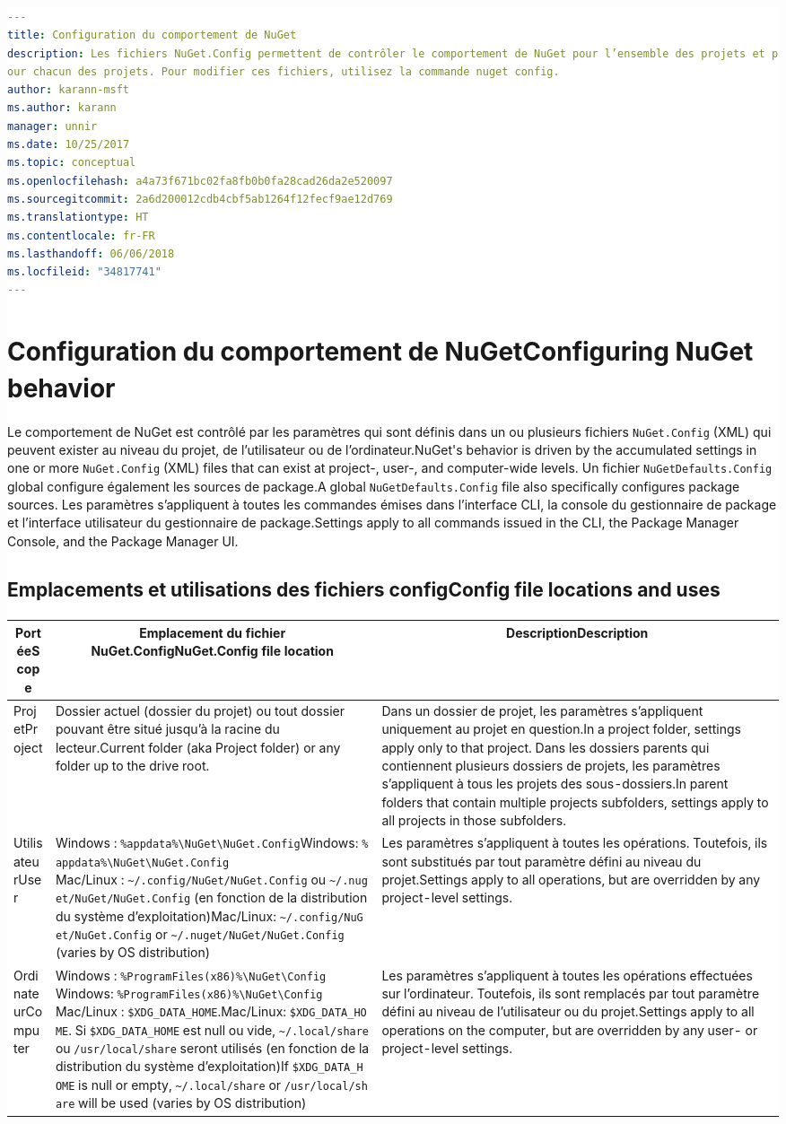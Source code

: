 ```yaml
---
title: Configuration du comportement de NuGet
description: Les fichiers NuGet.Config permettent de contrôler le comportement de NuGet pour l’ensemble des projets et pour chacun des projets. Pour modifier ces fichiers, utilisez la commande nuget config.
author: karann-msft
ms.author: karann
manager: unnir
ms.date: 10/25/2017
ms.topic: conceptual
ms.openlocfilehash: a4a73f671bc02fa8fb0b0fa28cad26da2e520097
ms.sourcegitcommit: 2a6d200012cdb4cbf5ab1264f12fecf9ae12d769
ms.translationtype: HT
ms.contentlocale: fr-FR
ms.lasthandoff: 06/06/2018
ms.locfileid: "34817741"
---
```

# <a name="configuring-nuget-behavior"></a><span data-ttu-id="22f8a-103">Configuration du comportement de NuGet</span><span class="sxs-lookup"><span data-stu-id="22f8a-103">Configuring NuGet behavior</span></span>

<span data-ttu-id="22f8a-104">Le comportement de NuGet est contrôlé par les paramètres qui sont définis dans un ou plusieurs fichiers `NuGet.Config` (XML) qui peuvent exister au niveau du projet, de l’utilisateur ou de l’ordinateur.</span><span class="sxs-lookup"><span data-stu-id="22f8a-104">NuGet's behavior is driven by the accumulated settings in one or more `NuGet.Config` (XML) files that can exist at project-, user-, and computer-wide levels.</span></span> <span data-ttu-id="22f8a-105">Un fichier `NuGetDefaults.Config` global configure également les sources de package.</span><span class="sxs-lookup"><span data-stu-id="22f8a-105">A global `NuGetDefaults.Config` file also specifically configures package sources.</span></span> <span data-ttu-id="22f8a-106">Les paramètres s’appliquent à toutes les commandes émises dans l’interface CLI, la console du gestionnaire de package et l’interface utilisateur du gestionnaire de package.</span><span class="sxs-lookup"><span data-stu-id="22f8a-106">Settings apply to all commands issued in the CLI, the Package Manager Console, and the Package Manager UI.</span></span>

## <a name="config-file-locations-and-uses"></a><span data-ttu-id="22f8a-107">Emplacements et utilisations des fichiers config</span><span class="sxs-lookup"><span data-stu-id="22f8a-107">Config file locations and uses</span></span>

| <span data-ttu-id="22f8a-108">Portée</span><span class="sxs-lookup"><span data-stu-id="22f8a-108">Scope</span></span> | <span data-ttu-id="22f8a-109">Emplacement du fichier NuGet.Config</span><span class="sxs-lookup"><span data-stu-id="22f8a-109">NuGet.Config file location</span></span> | <span data-ttu-id="22f8a-110">Description</span><span class="sxs-lookup"><span data-stu-id="22f8a-110">Description</span></span> |
| --- | --- | --- |
| <span data-ttu-id="22f8a-111">Projet</span><span class="sxs-lookup"><span data-stu-id="22f8a-111">Project</span></span> | <span data-ttu-id="22f8a-112">Dossier actuel (dossier du projet) ou tout dossier pouvant être situé jusqu’à la racine du lecteur.</span><span class="sxs-lookup"><span data-stu-id="22f8a-112">Current folder (aka Project folder) or any folder up to the drive root.</span></span>| <span data-ttu-id="22f8a-113">Dans un dossier de projet, les paramètres s’appliquent uniquement au projet en question.</span><span class="sxs-lookup"><span data-stu-id="22f8a-113">In a project folder, settings apply only to that project.</span></span> <span data-ttu-id="22f8a-114">Dans les dossiers parents qui contiennent plusieurs dossiers de projets, les paramètres s’appliquent à tous les projets des sous-dossiers.</span><span class="sxs-lookup"><span data-stu-id="22f8a-114">In parent folders that contain multiple projects subfolders, settings apply to all projects in those subfolders.</span></span> |
| <span data-ttu-id="22f8a-115">Utilisateur</span><span class="sxs-lookup"><span data-stu-id="22f8a-115">User</span></span> | <span data-ttu-id="22f8a-116">Windows : `%appdata%\NuGet\NuGet.Config`</span><span class="sxs-lookup"><span data-stu-id="22f8a-116">Windows: `%appdata%\NuGet\NuGet.Config`</span></span><br/><span data-ttu-id="22f8a-117">Mac/Linux : `~/.config/NuGet/NuGet.Config` ou `~/.nuget/NuGet/NuGet.Config` (en fonction de la distribution du système d’exploitation)</span><span class="sxs-lookup"><span data-stu-id="22f8a-117">Mac/Linux: `~/.config/NuGet/NuGet.Config` or `~/.nuget/NuGet/NuGet.Config` (varies by OS distribution)</span></span> | <span data-ttu-id="22f8a-118">Les paramètres s’appliquent à toutes les opérations. Toutefois, ils sont substitués par tout paramètre défini au niveau du projet.</span><span class="sxs-lookup"><span data-stu-id="22f8a-118">Settings apply to all operations, but are overridden by any project-level settings.</span></span> |
| <span data-ttu-id="22f8a-119">Ordinateur</span><span class="sxs-lookup"><span data-stu-id="22f8a-119">Computer</span></span> | <span data-ttu-id="22f8a-120">Windows : `%ProgramFiles(x86)%\NuGet\Config`</span><span class="sxs-lookup"><span data-stu-id="22f8a-120">Windows: `%ProgramFiles(x86)%\NuGet\Config`</span></span><br/><span data-ttu-id="22f8a-121">Mac/Linux : `$XDG_DATA_HOME`.</span><span class="sxs-lookup"><span data-stu-id="22f8a-121">Mac/Linux: `$XDG_DATA_HOME`.</span></span> <span data-ttu-id="22f8a-122">Si `$XDG_DATA_HOME` est null ou vide, `~/.local/share` ou `/usr/local/share` seront utilisés (en fonction de la distribution du système d’exploitation)</span><span class="sxs-lookup"><span data-stu-id="22f8a-122">If `$XDG_DATA_HOME` is null or empty, `~/.local/share` or `/usr/local/share` will be used (varies by OS distribution)</span></span>  | <span data-ttu-id="22f8a-123">Les paramètres s’appliquent à toutes les opérations effectuées sur l’ordinateur. Toutefois, ils sont remplacés par tout paramètre défini au niveau de l’utilisateur ou du projet.</span><span class="sxs-lookup"><span data-stu-id="22f8a-123">Settings apply to all operations on the computer, but are overridden by any user- or project-level settings.</span></span> |
